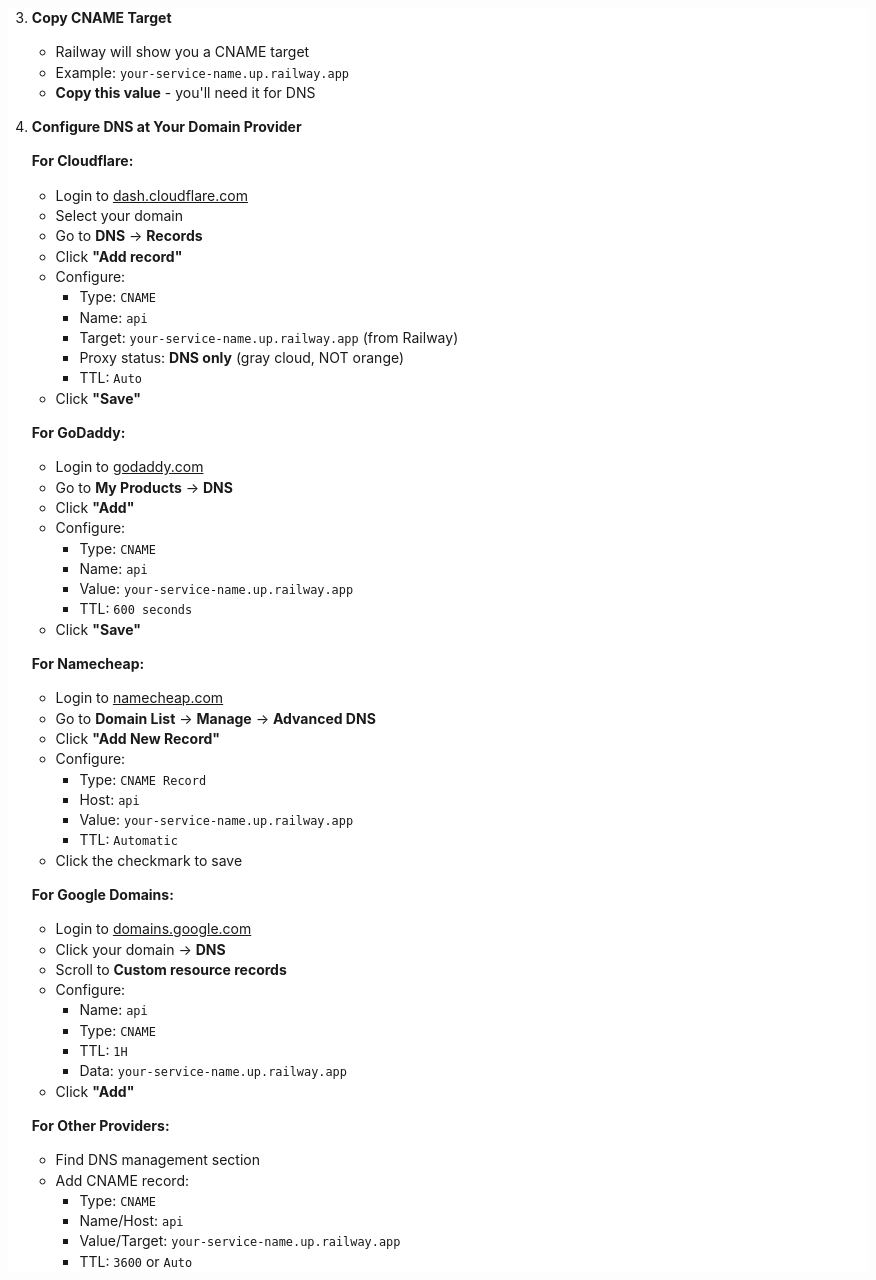 3. **Copy CNAME Target**
   - Railway will show you a CNAME target
   - Example: `your-service-name.up.railway.app`
   - **Copy this value** - you'll need it for DNS

4. **Configure DNS at Your Domain Provider**

   **For Cloudflare:**
   - Login to [dash.cloudflare.com](https://dash.cloudflare.com)
   - Select your domain
   - Go to **DNS** → **Records**
   - Click **"Add record"**
   - Configure:
     - Type: `CNAME`
     - Name: `api`
     - Target: `your-service-name.up.railway.app` (from Railway)
     - Proxy status: **DNS only** (gray cloud, NOT orange)
     - TTL: `Auto`
   - Click **"Save"**

   **For GoDaddy:**
   - Login to [godaddy.com](https://godaddy.com)
   - Go to **My Products** → **DNS**
   - Click **"Add"**
   - Configure:
     - Type: `CNAME`
     - Name: `api`
     - Value: `your-service-name.up.railway.app`
     - TTL: `600 seconds`
   - Click **"Save"**

   **For Namecheap:**
   - Login to [namecheap.com](https://namecheap.com)
   - Go to **Domain List** → **Manage** → **Advanced DNS**
   - Click **"Add New Record"**
   - Configure:
     - Type: `CNAME Record`
     - Host: `api`
     - Value: `your-service-name.up.railway.app`
     - TTL: `Automatic`
   - Click the checkmark to save

   **For Google Domains:**
   - Login to [domains.google.com](https://domains.google.com)
   - Click your domain → **DNS**
   - Scroll to **Custom resource records**
   - Configure:
     - Name: `api`
     - Type: `CNAME`
     - TTL: `1H`
     - Data: `your-service-name.up.railway.app`
   - Click **"Add"**

   **For Other Providers:**
   - Find DNS management section
   - Add CNAME record:
     - Type: `CNAME`
     - Name/Host: `api`
     - Value/Target: `your-service-name.up.railway.app`
     - TTL: `3600` or `Auto`
